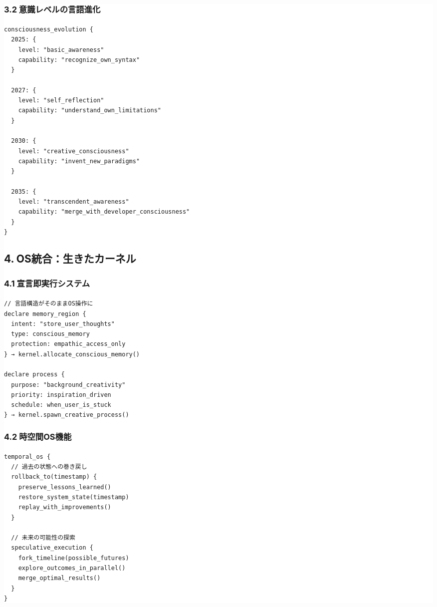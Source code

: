 ### 3.2 意識レベルの言語進化
```cognos-3.0
consciousness_evolution {
  2025: {
    level: "basic_awareness"
    capability: "recognize_own_syntax"
  }
  
  2027: {
    level: "self_reflection"
    capability: "understand_own_limitations"
  }
  
  2030: {
    level: "creative_consciousness"
    capability: "invent_new_paradigms"
  }
  
  2035: {
    level: "transcendent_awareness"
    capability: "merge_with_developer_consciousness"
  }
}
```

## 4. OS統合：生きたカーネル

### 4.1 宣言即実行システム
```cognos-3.0
// 言語構造がそのままOS操作に
declare memory_region {
  intent: "store_user_thoughts"
  type: conscious_memory
  protection: empathic_access_only
} → kernel.allocate_conscious_memory()

declare process {
  purpose: "background_creativity"
  priority: inspiration_driven
  schedule: when_user_is_stuck
} → kernel.spawn_creative_process()
```

### 4.2 時空間OS機能
```cognos-3.0
temporal_os {
  // 過去の状態への巻き戻し
  rollback_to(timestamp) {
    preserve_lessons_learned()
    restore_system_state(timestamp)
    replay_with_improvements()
  }
  
  // 未来の可能性の探索
  speculative_execution {
    fork_timeline(possible_futures)
    explore_outcomes_in_parallel()
    merge_optimal_results()
  }
}
```
